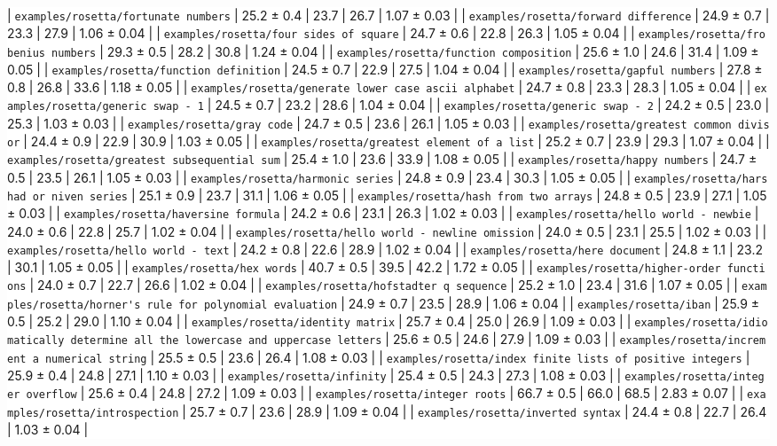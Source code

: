 | `examples/rosetta/fortunate numbers` | 25.2 ± 0.4 | 23.7 | 26.7 | 1.07 ± 0.03 |
| `examples/rosetta/forward difference` | 24.9 ± 0.7 | 23.3 | 27.9 | 1.06 ± 0.04 |
| `examples/rosetta/four sides of square` | 24.7 ± 0.6 | 22.8 | 26.3 | 1.05 ± 0.04 |
| `examples/rosetta/frobenius numbers` | 29.3 ± 0.5 | 28.2 | 30.8 | 1.24 ± 0.04 |
| `examples/rosetta/function composition` | 25.6 ± 1.0 | 24.6 | 31.4 | 1.09 ± 0.05 |
| `examples/rosetta/function definition` | 24.5 ± 0.7 | 22.9 | 27.5 | 1.04 ± 0.04 |
| `examples/rosetta/gapful numbers` | 27.8 ± 0.8 | 26.8 | 33.6 | 1.18 ± 0.05 |
| `examples/rosetta/generate lower case ascii alphabet` | 24.7 ± 0.8 | 23.3 | 28.3 | 1.05 ± 0.04 |
| `examples/rosetta/generic swap - 1` | 24.5 ± 0.7 | 23.2 | 28.6 | 1.04 ± 0.04 |
| `examples/rosetta/generic swap - 2` | 24.2 ± 0.5 | 23.0 | 25.3 | 1.03 ± 0.03 |
| `examples/rosetta/gray code` | 24.7 ± 0.5 | 23.6 | 26.1 | 1.05 ± 0.03 |
| `examples/rosetta/greatest common divisor` | 24.4 ± 0.9 | 22.9 | 30.9 | 1.03 ± 0.05 |
| `examples/rosetta/greatest element of a list` | 25.2 ± 0.7 | 23.9 | 29.3 | 1.07 ± 0.04 |
| `examples/rosetta/greatest subsequential sum` | 25.4 ± 1.0 | 23.6 | 33.9 | 1.08 ± 0.05 |
| `examples/rosetta/happy numbers` | 24.7 ± 0.5 | 23.5 | 26.1 | 1.05 ± 0.03 |
| `examples/rosetta/harmonic series` | 24.8 ± 0.9 | 23.4 | 30.3 | 1.05 ± 0.05 |
| `examples/rosetta/harshad or niven series` | 25.1 ± 0.9 | 23.7 | 31.1 | 1.06 ± 0.05 |
| `examples/rosetta/hash from two arrays` | 24.8 ± 0.5 | 23.9 | 27.1 | 1.05 ± 0.03 |
| `examples/rosetta/haversine formula` | 24.2 ± 0.6 | 23.1 | 26.3 | 1.02 ± 0.03 |
| `examples/rosetta/hello world - newbie` | 24.0 ± 0.6 | 22.8 | 25.7 | 1.02 ± 0.04 |
| `examples/rosetta/hello world - newline omission` | 24.0 ± 0.5 | 23.1 | 25.5 | 1.02 ± 0.03 |
| `examples/rosetta/hello world - text` | 24.2 ± 0.8 | 22.6 | 28.9 | 1.02 ± 0.04 |
| `examples/rosetta/here document` | 24.8 ± 1.1 | 23.2 | 30.1 | 1.05 ± 0.05 |
| `examples/rosetta/hex words` | 40.7 ± 0.5 | 39.5 | 42.2 | 1.72 ± 0.05 |
| `examples/rosetta/higher-order functions` | 24.0 ± 0.7 | 22.7 | 26.6 | 1.02 ± 0.04 |
| `examples/rosetta/hofstadter q sequence` | 25.2 ± 1.0 | 23.4 | 31.6 | 1.07 ± 0.05 |
| `examples/rosetta/horner's rule for polynomial evaluation` | 24.9 ± 0.7 | 23.5 | 28.9 | 1.06 ± 0.04 |
| `examples/rosetta/iban` | 25.9 ± 0.5 | 25.2 | 29.0 | 1.10 ± 0.04 |
| `examples/rosetta/identity matrix` | 25.7 ± 0.4 | 25.0 | 26.9 | 1.09 ± 0.03 |
| `examples/rosetta/idiomatically determine all the lowercase and uppercase letters` | 25.6 ± 0.5 | 24.6 | 27.9 | 1.09 ± 0.03 |
| `examples/rosetta/increment a numerical string` | 25.5 ± 0.5 | 23.6 | 26.4 | 1.08 ± 0.03 |
| `examples/rosetta/index finite lists of positive integers` | 25.9 ± 0.4 | 24.8 | 27.1 | 1.10 ± 0.03 |
| `examples/rosetta/infinity` | 25.4 ± 0.5 | 24.3 | 27.3 | 1.08 ± 0.03 |
| `examples/rosetta/integer overflow` | 25.6 ± 0.4 | 24.8 | 27.2 | 1.09 ± 0.03 |
| `examples/rosetta/integer roots` | 66.7 ± 0.5 | 66.0 | 68.5 | 2.83 ± 0.07 |
| `examples/rosetta/introspection` | 25.7 ± 0.7 | 23.6 | 28.9 | 1.09 ± 0.04 |
| `examples/rosetta/inverted syntax` | 24.4 ± 0.8 | 22.7 | 26.4 | 1.03 ± 0.04 |